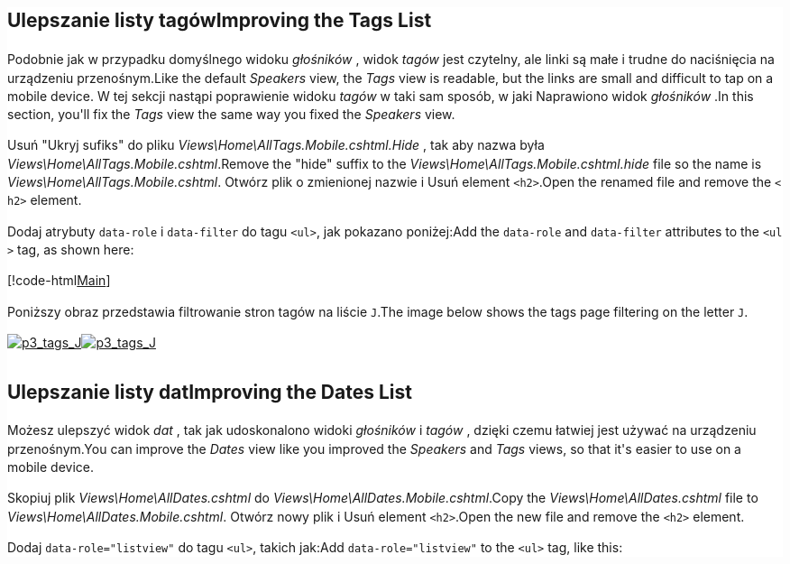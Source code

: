 ## <a name="improving-the-tags-list"></a><span data-ttu-id="e4a41-311">Ulepszanie listy tagów</span><span class="sxs-lookup"><span data-stu-id="e4a41-311">Improving the Tags List</span></span>

<span data-ttu-id="e4a41-312">Podobnie jak w przypadku domyślnego widoku *głośników* , widok *tagów* jest czytelny, ale linki są małe i trudne do naciśnięcia na urządzeniu przenośnym.</span><span class="sxs-lookup"><span data-stu-id="e4a41-312">Like the default *Speakers* view, the *Tags* view is readable, but the links are small and difficult to tap on a mobile device.</span></span> <span data-ttu-id="e4a41-313">W tej sekcji nastąpi poprawienie widoku *tagów* w taki sam sposób, w jaki Naprawiono widok *głośników* .</span><span class="sxs-lookup"><span data-stu-id="e4a41-313">In this section, you'll fix the *Tags* view the same way you fixed the *Speakers* view.</span></span>

<span data-ttu-id="e4a41-314">Usuń &quot;Ukryj sufiks&quot; do pliku *Views\Home\AllTags.Mobile.cshtml.Hide* , tak aby nazwa była *Views\Home\AllTags.Mobile.cshtml*.</span><span class="sxs-lookup"><span data-stu-id="e4a41-314">Remove the &quot;hide&quot; suffix to the *Views\Home\AllTags.Mobile.cshtml.hide* file so the name is *Views\Home\AllTags.Mobile.cshtml*.</span></span> <span data-ttu-id="e4a41-315">Otwórz plik o zmienionej nazwie i Usuń element `<h2>`.</span><span class="sxs-lookup"><span data-stu-id="e4a41-315">Open the renamed file and remove the `<h2>` element.</span></span>

<span data-ttu-id="e4a41-316">Dodaj atrybuty `data-role` i `data-filter` do tagu `<ul>`, jak pokazano poniżej:</span><span class="sxs-lookup"><span data-stu-id="e4a41-316">Add the `data-role` and `data-filter` attributes to the `<ul>` tag, as shown here:</span></span>

[!code-html[Main](aspnet-mvc-4-mobile-features/samples/sample21.html)]

<span data-ttu-id="e4a41-317">Poniższy obraz przedstawia filtrowanie stron tagów na liście `J`.</span><span class="sxs-lookup"><span data-stu-id="e4a41-317">The image below shows the tags page filtering on the letter `J`.</span></span>

<span data-ttu-id="e4a41-318">[![p3_tags_J](aspnet-mvc-4-mobile-features/_static/image41.png)](aspnet-mvc-4-mobile-features/_static/image40.png)</span><span class="sxs-lookup"><span data-stu-id="e4a41-318">[![p3_tags_J](aspnet-mvc-4-mobile-features/_static/image41.png)](aspnet-mvc-4-mobile-features/_static/image40.png)</span></span>

## <a name="improving-the-dates-list"></a><span data-ttu-id="e4a41-319">Ulepszanie listy dat</span><span class="sxs-lookup"><span data-stu-id="e4a41-319">Improving the Dates List</span></span>

<span data-ttu-id="e4a41-320">Możesz ulepszyć widok *dat* , tak jak udoskonalono widoki *głośników* i *tagów* , dzięki czemu łatwiej jest używać na urządzeniu przenośnym.</span><span class="sxs-lookup"><span data-stu-id="e4a41-320">You can improve the *Dates* view like you improved the *Speakers* and *Tags* views, so that it's easier to use on a mobile device.</span></span>

<span data-ttu-id="e4a41-321">Skopiuj plik *Views\Home\AllDates.cshtml* do *Views\Home\AllDates.Mobile.cshtml*.</span><span class="sxs-lookup"><span data-stu-id="e4a41-321">Copy the *Views\Home\AllDates.cshtml* file to *Views\Home\AllDates.Mobile.cshtml*.</span></span> <span data-ttu-id="e4a41-322">Otwórz nowy plik i Usuń element `<h2>`.</span><span class="sxs-lookup"><span data-stu-id="e4a41-322">Open the new file and remove the `<h2>` element.</span></span>

<span data-ttu-id="e4a41-323">Dodaj `data-role="listview"` do tagu `<ul>`, takich jak:</span><span class="sxs-lookup"><span data-stu-id="e4a41-323">Add `data-role="listview"` to the `<ul>` tag, like this:</span></span>
